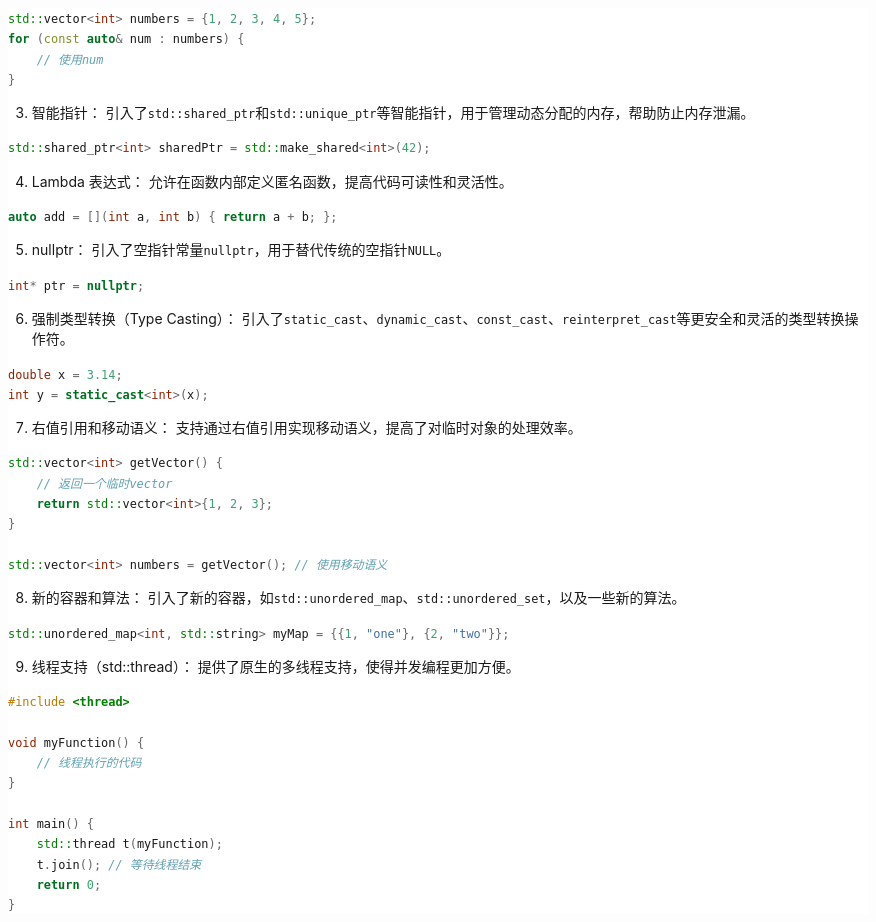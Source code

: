 ```C++
std::vector<int> numbers = {1, 2, 3, 4, 5};
for (const auto& num : numbers) {
    // 使用num
}
```

3. 智能指针： 引入了`std::shared_ptr`和`std::unique_ptr`等智能指针，用于管理动态分配的内存，帮助防止内存泄漏。

```C++
std::shared_ptr<int> sharedPtr = std::make_shared<int>(42);
```

4. Lambda 表达式： 允许在函数内部定义匿名函数，提高代码可读性和灵活性。

```C++
auto add = [](int a, int b) { return a + b; };
```

5. nullptr： 引入了空指针常量`nullptr`，用于替代传统的空指针`NULL`。

```C++
int* ptr = nullptr;
```

6. 强制类型转换（Type Casting）： 引入了`static_cast`、`dynamic_cast`、`const_cast`、`reinterpret_cast`等更安全和灵活的类型转换操作符。

```C++
double x = 3.14;
int y = static_cast<int>(x);
```

7. 右值引用和移动语义： 支持通过右值引用实现移动语义，提高了对临时对象的处理效率。

```C++
std::vector<int> getVector() {
    // 返回一个临时vector
    return std::vector<int>{1, 2, 3};
}

std::vector<int> numbers = getVector(); // 使用移动语义
```

8. 新的容器和算法： 引入了新的容器，如`std::unordered_map`、`std::unordered_set`，以及一些新的算法。

```C++
std::unordered_map<int, std::string> myMap = {{1, "one"}, {2, "two"}};
```

9. 线程支持（std::thread）： 提供了原生的多线程支持，使得并发编程更加方便。

```C++
#include <thread>

void myFunction() {
    // 线程执行的代码
}

int main() {
    std::thread t(myFunction);
    t.join(); // 等待线程结束
    return 0;
}
```

